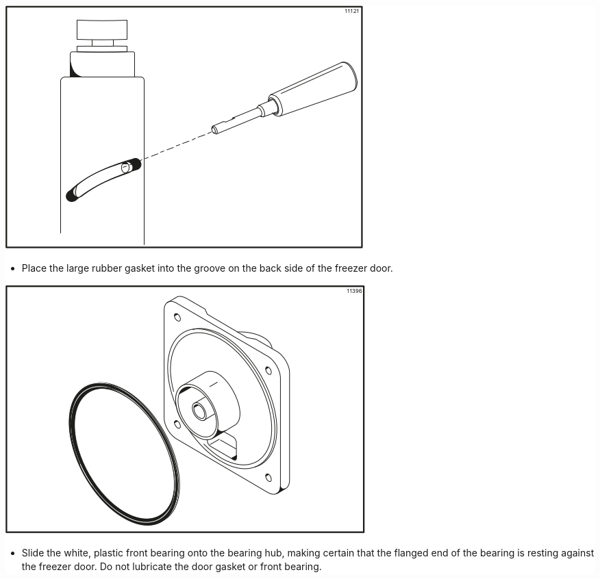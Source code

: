 ![Figure 6-11](files/Taylor342/Taylor342_Figure6-11.png)

* Place the large rubber gasket into the groove on the back side of the freezer door.

![Figure 6-12](files/Taylor342/Taylor342_Figure6-12.png)

* Slide the white, plastic front bearing onto the bearing hub, making certain that the flanged end of the bearing is resting against the freezer door. Do not lubricate the door gasket or front bearing.
